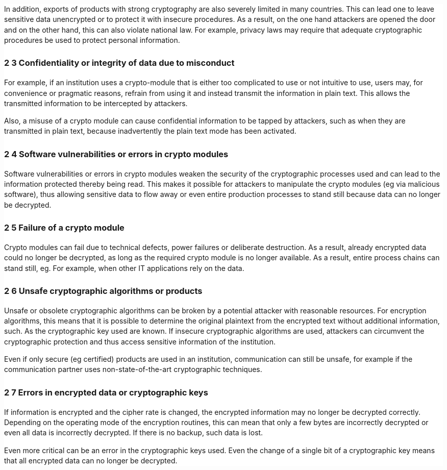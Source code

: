 In addition, exports of products with strong cryptography are also severely limited in many countries. This can lead one to leave sensitive data unencrypted or to protect it with insecure procedures. As a result, on the one hand attackers are opened the door and on the other hand, this can also violate national law. For example, privacy laws may require that adequate cryptographic procedures be used to protect personal information.
### 2 3 Confidentiality or integrity of data due to misconduct

For example, if an institution uses a crypto-module that is either too complicated to use or not intuitive to use, users may, for convenience or pragmatic reasons, refrain from using it and instead transmit the information in plain text. This allows the transmitted information to be intercepted by attackers.

Also, a misuse of a crypto module can cause confidential information to be tapped by attackers, such as when they are transmitted in plain text, because inadvertently the plain text mode has been activated.

### 2 4 Software vulnerabilities or errors in crypto modules

Software vulnerabilities or errors in crypto modules weaken the security of the cryptographic processes used and can lead to the information protected thereby being read. This makes it possible for attackers to manipulate the crypto modules (eg via malicious software), thus allowing sensitive data to flow away or even entire production processes to stand still because data can no longer be decrypted.

### 2 5 Failure of a crypto module

Crypto modules can fail due to technical defects, power failures or deliberate destruction. As a result, already encrypted data could no longer be decrypted, as long as the required crypto module is no longer available. As a result, entire process chains can stand still, eg. For example, when other IT applications rely on the data.

### 2 6 Unsafe cryptographic algorithms or products

Unsafe or obsolete cryptographic algorithms can be broken by a potential attacker with reasonable resources. For encryption algorithms, this means that it is possible to determine the original plaintext from the encrypted text without additional information, such. As the cryptographic key used are known. If insecure cryptographic algorithms are used, attackers can circumvent the cryptographic protection and thus access sensitive information of the institution.

Even if only secure (eg certified) products are used in an institution, communication can still be unsafe, for example if the communication partner uses non-state-of-the-art cryptographic techniques.

### 2 7 Errors in encrypted data or cryptographic keys

If information is encrypted and the cipher rate is changed, the encrypted information may no longer be decrypted correctly. Depending on the operating mode of the encryption routines, this can mean that only a few bytes are incorrectly decrypted or even all data is incorrectly decrypted. If there is no backup, such data is lost.

Even more critical can be an error in the cryptographic keys used. Even the change of a single bit of a cryptographic key means that all encrypted data can no longer be decrypted.

